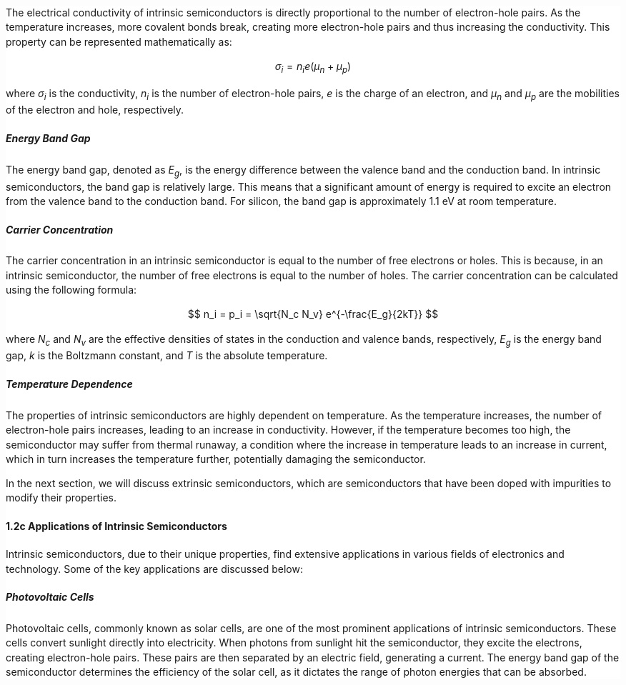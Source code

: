 The electrical conductivity of intrinsic semiconductors is directly proportional to the number of electron-hole pairs. As the temperature increases, more covalent bonds break, creating more electron-hole pairs and thus increasing the conductivity. This property can be represented mathematically as:

$$
\sigma_i = n_i e (μ_n + μ_p)
$$

where $\sigma_i$ is the conductivity, $n_i$ is the number of electron-hole pairs, $e$ is the charge of an electron, and $μ_n$ and $μ_p$ are the mobilities of the electron and hole, respectively.

##### Energy Band Gap

The energy band gap, denoted as $E_g$, is the energy difference between the valence band and the conduction band. In intrinsic semiconductors, the band gap is relatively large. This means that a significant amount of energy is required to excite an electron from the valence band to the conduction band. For silicon, the band gap is approximately 1.1 eV at room temperature.

##### Carrier Concentration

The carrier concentration in an intrinsic semiconductor is equal to the number of free electrons or holes. This is because, in an intrinsic semiconductor, the number of free electrons is equal to the number of holes. The carrier concentration can be calculated using the following formula:

$$
n_i = p_i = \sqrt{N_c N_v} e^{-\frac{E_g}{2kT}}
$$

where $N_c$ and $N_v$ are the effective densities of states in the conduction and valence bands, respectively, $E_g$ is the energy band gap, $k$ is the Boltzmann constant, and $T$ is the absolute temperature.

##### Temperature Dependence

The properties of intrinsic semiconductors are highly dependent on temperature. As the temperature increases, the number of electron-hole pairs increases, leading to an increase in conductivity. However, if the temperature becomes too high, the semiconductor may suffer from thermal runaway, a condition where the increase in temperature leads to an increase in current, which in turn increases the temperature further, potentially damaging the semiconductor.

In the next section, we will discuss extrinsic semiconductors, which are semiconductors that have been doped with impurities to modify their properties.

#### 1.2c Applications of Intrinsic Semiconductors

Intrinsic semiconductors, due to their unique properties, find extensive applications in various fields of electronics and technology. Some of the key applications are discussed below:

##### Photovoltaic Cells

Photovoltaic cells, commonly known as solar cells, are one of the most prominent applications of intrinsic semiconductors. These cells convert sunlight directly into electricity. When photons from sunlight hit the semiconductor, they excite the electrons, creating electron-hole pairs. These pairs are then separated by an electric field, generating a current. The energy band gap of the semiconductor determines the efficiency of the solar cell, as it dictates the range of photon energies that can be absorbed.

